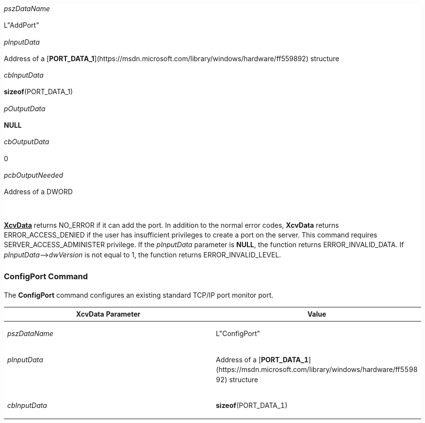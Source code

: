 <td><p><em>pszDataName</em></p></td>
<td><p>L&quot;AddPort&quot;</p></td>
</tr>
<tr class="even">
<td><p><em>pInputData</em></p></td>
<td><p>Address of a [<strong>PORT_DATA_1</strong>](https://msdn.microsoft.com/library/windows/hardware/ff559892) structure</p></td>
</tr>
<tr class="odd">
<td><p><em>cbInputData</em></p></td>
<td><p><strong>sizeof</strong>(PORT_DATA_1)</p></td>
</tr>
<tr class="even">
<td><p><em>pOutputData</em></p></td>
<td><p><strong>NULL</strong></p></td>
</tr>
<tr class="odd">
<td><p><em>cbOutputData</em></p></td>
<td><p>0</p></td>
</tr>
<tr class="even">
<td><p><em>pcbOutputNeeded</em></p></td>
<td><p>Address of a DWORD</p></td>
</tr>
</tbody>
</table>

 

[**XcvData**](https://msdn.microsoft.com/library/windows/hardware/ff564255) returns NO\_ERROR if it can add the port. In addition to the normal error codes, **XcvData** returns ERROR\_ACCESS\_DENIED if the user has insufficient privileges to create a port on the server. This command requires SERVER\_ACCESS\_ADMINISTER privilege. If the *pInputData* parameter is **NULL**, the function returns ERROR\_INVALID\_DATA. If *pInputData*--&gt;*dwVersion* is not equal to 1, the function returns ERROR\_INVALID\_LEVEL.

### ConfigPort Command

The **ConfigPort** command configures an existing standard TCP/IP port monitor port.

<table>
<colgroup>
<col width="50%" />
<col width="50%" />
</colgroup>
<thead>
<tr class="header">
<th>XcvData Parameter</th>
<th>Value</th>
</tr>
</thead>
<tbody>
<tr class="odd">
<td><p><em>pszDataName</em></p></td>
<td><p>L&quot;ConfigPort&quot;</p></td>
</tr>
<tr class="even">
<td><p><em>pInputData</em></p></td>
<td><p>Address of a [<strong>PORT_DATA_1</strong>](https://msdn.microsoft.com/library/windows/hardware/ff559892) structure</p></td>
</tr>
<tr class="odd">
<td><p><em>cbInputData</em></p></td>
<td><p><strong>sizeof</strong>(PORT_DATA_1)</p></td>
</tr>
<tr class="even">
